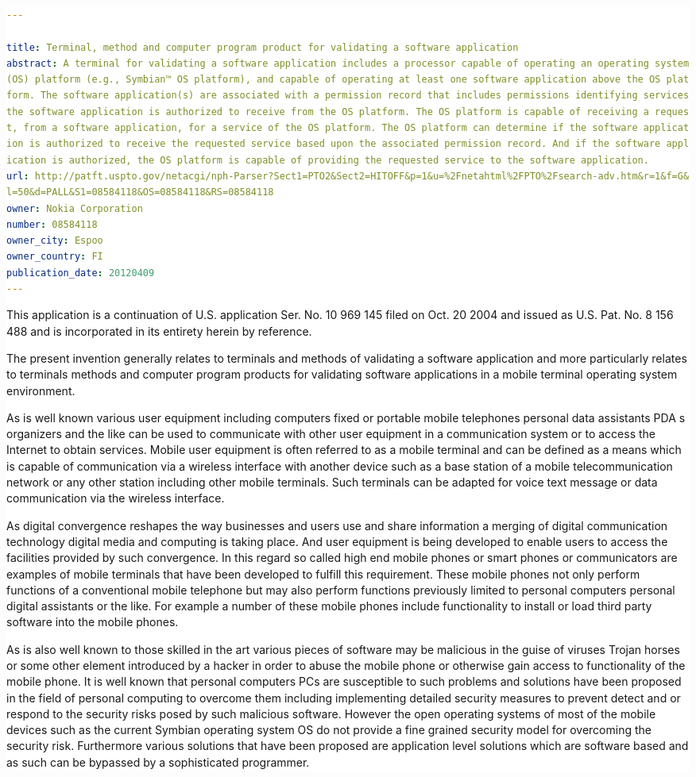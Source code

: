 ```yaml
---

title: Terminal, method and computer program product for validating a software application
abstract: A terminal for validating a software application includes a processor capable of operating an operating system (OS) platform (e.g., Symbian™ OS platform), and capable of operating at least one software application above the OS platform. The software application(s) are associated with a permission record that includes permissions identifying services the software application is authorized to receive from the OS platform. The OS platform is capable of receiving a request, from a software application, for a service of the OS platform. The OS platform can determine if the software application is authorized to receive the requested service based upon the associated permission record. And if the software application is authorized, the OS platform is capable of providing the requested service to the software application.
url: http://patft.uspto.gov/netacgi/nph-Parser?Sect1=PTO2&Sect2=HITOFF&p=1&u=%2Fnetahtml%2FPTO%2Fsearch-adv.htm&r=1&f=G&l=50&d=PALL&S1=08584118&OS=08584118&RS=08584118
owner: Nokia Corporation
number: 08584118
owner_city: Espoo
owner_country: FI
publication_date: 20120409
---
```

This application is a continuation of U.S. application Ser. No. 10 969 145 filed on Oct. 20 2004 and issued as U.S. Pat. No. 8 156 488 and is incorporated in its entirety herein by reference.

The present invention generally relates to terminals and methods of validating a software application and more particularly relates to terminals methods and computer program products for validating software applications in a mobile terminal operating system environment.

As is well known various user equipment including computers fixed or portable mobile telephones personal data assistants PDA s organizers and the like can be used to communicate with other user equipment in a communication system or to access the Internet to obtain services. Mobile user equipment is often referred to as a mobile terminal and can be defined as a means which is capable of communication via a wireless interface with another device such as a base station of a mobile telecommunication network or any other station including other mobile terminals. Such terminals can be adapted for voice text message or data communication via the wireless interface.

As digital convergence reshapes the way businesses and users use and share information a merging of digital communication technology digital media and computing is taking place. And user equipment is being developed to enable users to access the facilities provided by such convergence. In this regard so called high end mobile phones or smart phones or communicators are examples of mobile terminals that have been developed to fulfill this requirement. These mobile phones not only perform functions of a conventional mobile telephone but may also perform functions previously limited to personal computers personal digital assistants or the like. For example a number of these mobile phones include functionality to install or load third party software into the mobile phones.

As is also well known to those skilled in the art various pieces of software may be malicious in the guise of viruses Trojan horses or some other element introduced by a hacker in order to abuse the mobile phone or otherwise gain access to functionality of the mobile phone. It is well known that personal computers PCs are susceptible to such problems and solutions have been proposed in the field of personal computing to overcome them including implementing detailed security measures to prevent detect and or respond to the security risks posed by such malicious software. However the open operating systems of most of the mobile devices such as the current Symbian operating system OS do not provide a fine grained security model for overcoming the security risk. Furthermore various solutions that have been proposed are application level solutions which are software based and as such can be bypassed by a sophisticated programmer.
